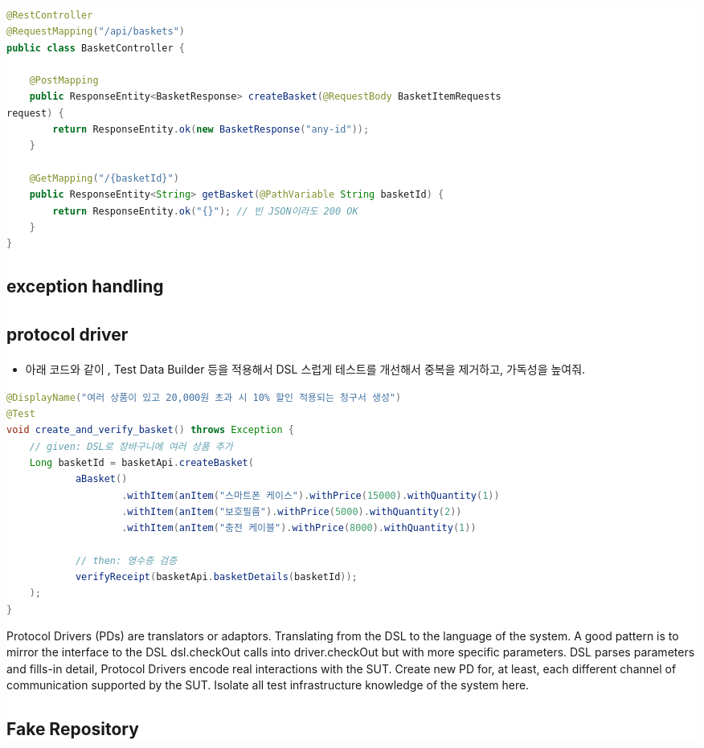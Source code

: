 ```java
@RestController
@RequestMapping("/api/baskets")
public class BasketController {

    @PostMapping
    public ResponseEntity<BasketResponse> createBasket(@RequestBody BasketItemRequests
request) {
        return ResponseEntity.ok(new BasketResponse("any-id"));
    }

    @GetMapping("/{basketId}")
    public ResponseEntity<String> getBasket(@PathVariable String basketId) {
        return ResponseEntity.ok("{}"); // 빈 JSON이라도 200 OK
    }
}
```

## exception handling

## protocol driver

- 아래 코드와 같이 <protocol-driver>, Test Data Builder 등을 적용해서 DSL 스럽게 테스트를 개선해서 중복을 제거하고, 가독성을 높여줘.

```java
@DisplayName("여러 상품이 있고 20,000원 초과 시 10% 할인 적용되는 청구서 생성")
@Test
void create_and_verify_basket() throws Exception {
    // given: DSL로 장바구니에 여러 상품 추가
    Long basketId = basketApi.createBasket(
            aBasket()
                    .withItem(anItem("스마트폰 케이스").withPrice(15000).withQuantity(1))
                    .withItem(anItem("보호필름").withPrice(5000).withQuantity(2))
                    .withItem(anItem("충전 케이블").withPrice(8000).withQuantity(1))

            // then: 영수증 검증
            verifyReceipt(basketApi.basketDetails(basketId));
    );
}
```

<protocol-driver>
Protocol Drivers (PDs) are translators or adaptors. Translating from the DSL to the language of the system.
A good pattern is to mirror the interface to the DSL dsl.checkOut calls into driver.checkOut but with more specific parameters. DSL parses parameters and fills-in detail, Protocol Drivers encode real interactions with the SUT.
Create new PD for, at least, each different channel of communication supported by the SUT.
Isolate all test infrastructure knowledge of the system here.
</protocol-driver>

## Fake Repository
